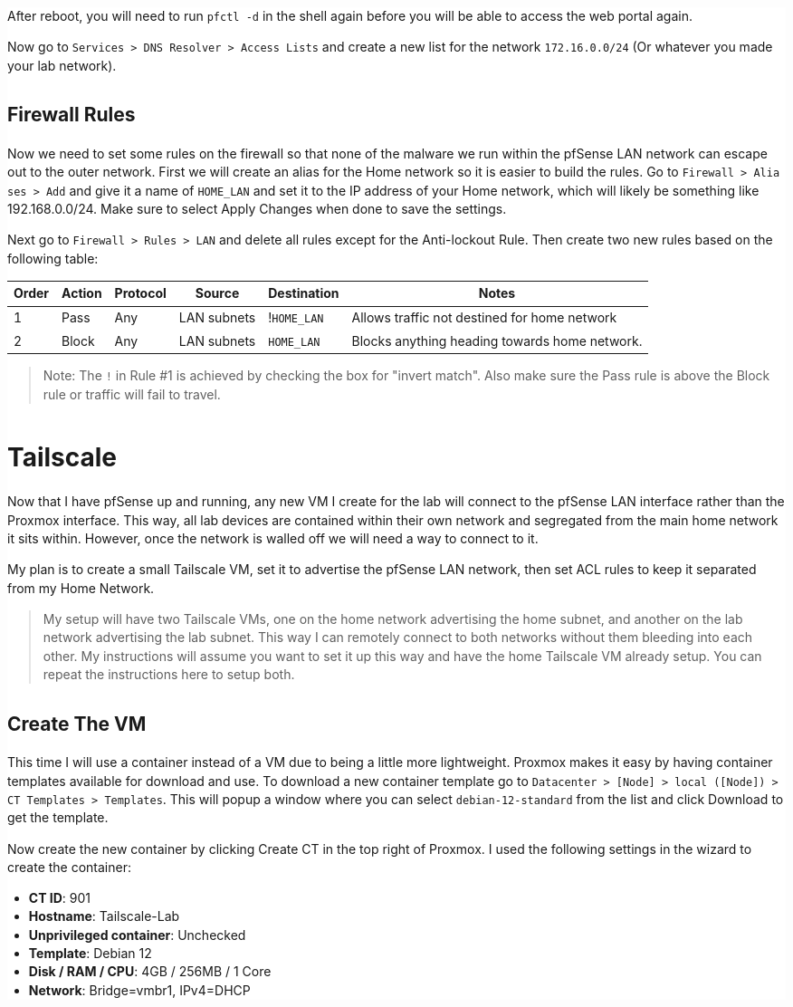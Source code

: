 After reboot, you will need to run `pfctl -d` in the shell again before you will be able to access the web portal again. 

Now go to `Services > DNS Resolver > Access Lists` and create a new list for the network `172.16.0.0/24` (Or whatever you made your lab network). 

## Firewall Rules

Now we need to set some rules on the firewall so that none of the malware we run within the pfSense LAN network can escape out to the outer network. First we will create an alias for the Home network so it is easier to build the rules. Go to `Firewall > Aliases > Add` and give it a name of `HOME_LAN` and set it to the IP address of your Home network, which will likely be something like 192.168.0.0/24. Make sure to select Apply Changes when done to save the settings.

Next go to `Firewall > Rules > LAN` and delete all rules except for the Anti-lockout Rule. Then create two new rules based on the following table:

| Order | Action | Protocol | Source      | Destination | Notes                                         |
| ----- | ------ | -------- | ----------- | ----------- | --------------------------------------------- |
| 1     | Pass   | Any      | LAN subnets | !`HOME_LAN` | Allows traffic not destined for home network  |
| 2     | Block  | Any      | LAN subnets | `HOME_LAN`  | Blocks anything heading towards home network. |

>Note: The `!` in Rule #1 is achieved by checking the box for "invert match". Also make sure the Pass rule is above the Block rule or traffic will fail to travel.


# Tailscale 

Now that I have pfSense up and running, any new VM I create for the lab will connect to the pfSense LAN interface rather than the Proxmox interface. This way, all lab devices are contained within their own network and segregated from the main home network it sits within. However, once the network is walled off we will need a way to connect to it. 

My plan is to create a small Tailscale VM, set it to advertise the pfSense LAN network, then set ACL rules to keep it separated from my Home Network.

> My setup will have two Tailscale VMs, one on the home network advertising the home subnet, and another on the lab network advertising the lab subnet. This way I can remotely connect to both networks without them bleeding into each other. My instructions will assume you want to set it up this way and have the home Tailscale VM already setup. You can repeat the instructions here to setup both. 

## Create The VM

This time I will use a container instead of a VM due to being a little more lightweight. Proxmox makes it easy by having container templates available for download and use. To download a new container template go to `Datacenter > [Node] > local ([Node]) > CT Templates > Templates`. This will popup a window where you can select `debian-12-standard` from the list and click Download to get the template.

Now create the new container by clicking Create CT in the top right of Proxmox. I used the following settings in the wizard to create the container:

- **CT ID**: 901
- **Hostname**: Tailscale-Lab
- **Unprivileged container**: Unchecked
- **Template**: Debian 12
- **Disk / RAM / CPU**: 4GB / 256MB / 1 Core
- **Network**: Bridge=vmbr1, IPv4=DHCP
